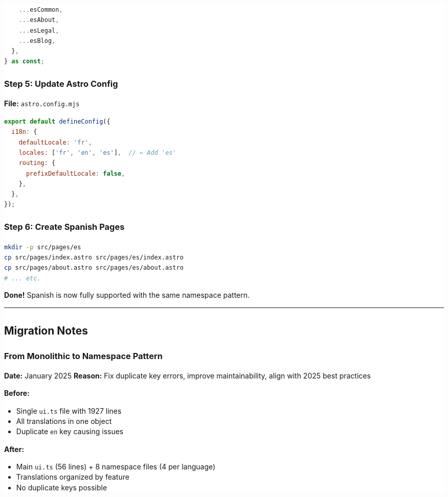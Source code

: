 ```typescript
    ...esCommon,
    ...esAbout,
    ...esLegal,
    ...esBlog,
  },
} as const;
```

### Step 5: Update Astro Config

**File:** `astro.config.mjs`
```javascript
export default defineConfig({
  i18n: {
    defaultLocale: 'fr',
    locales: ['fr', 'en', 'es'],  // ← Add 'es'
    routing: {
      prefixDefaultLocale: false,
    },
  },
});
```

### Step 6: Create Spanish Pages

```bash
mkdir -p src/pages/es
cp src/pages/index.astro src/pages/es/index.astro
cp src/pages/about.astro src/pages/es/about.astro
# ... etc.
```

**Done!** Spanish is now fully supported with the same namespace pattern.

---

## Migration Notes

### From Monolithic to Namespace Pattern

**Date:** January 2025
**Reason:** Fix duplicate key errors, improve maintainability, align with 2025 best practices

**Before:**
- Single `ui.ts` file with 1927 lines
- All translations in one object
- Duplicate `en` key causing issues

**After:**
- Main `ui.ts` (56 lines) + 8 namespace files (4 per language)
- Translations organized by feature
- No duplicate keys possible
